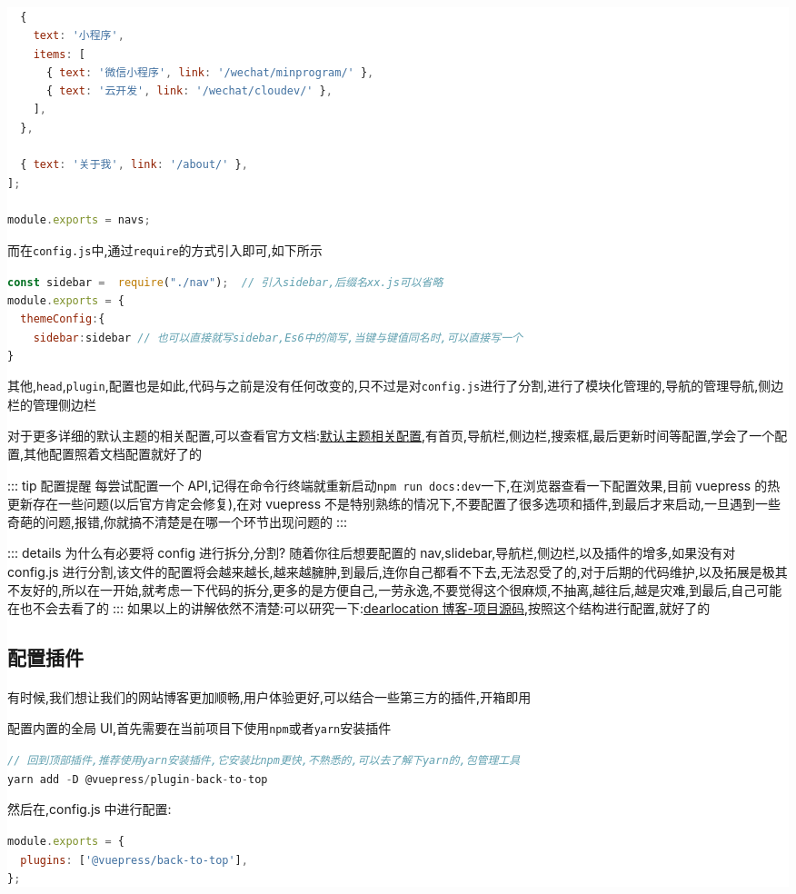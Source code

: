 ```js
  {
    text: '小程序',
    items: [
      { text: '微信小程序', link: '/wechat/minprogram/' },
      { text: '云开发', link: '/wechat/cloudev/' },
    ],
  },

  { text: '关于我', link: '/about/' },
];

module.exports = navs;
```

而在`config.js`中,通过`require`的方式引入即可,如下所示

```js
const sidebar =  require("./nav");  // 引入sidebar,后缀名xx.js可以省略
module.exports = {
  themeConfig:{
    sidebar:sidebar // 也可以直接就写sidebar,Es6中的简写,当键与键值同名时,可以直接写一个
}
```

其他,`head`,`plugin`,配置也是如此,代码与之前是没有任何改变的,只不过是对`config.js`进行了分割,进行了模块化管理的,导航的管理导航,侧边栏的管理侧边栏

对于更多详细的默认主题的相关配置,可以查看官方文档:[默认主题相关配置](https://www.vuepress.cn/theme/default-theme-config.html),有首页,导航栏,侧边栏,搜索框,最后更新时间等配置,学会了一个配置,其他配置照着文档配置就好了的

::: tip 配置提醒
每尝试配置一个 API,记得在命令行终端就重新启动`npm run docs:dev`一下,在浏览器查看一下配置效果,目前 vuepress 的热更新存在一些问题(以后官方肯定会修复),在对 vuepress 不是特别熟练的情况下,不要配置了很多选项和插件,到最后才来启动,一旦遇到一些奇葩的问题,报错,你就搞不清楚是在哪一个环节出现问题的
:::

::: details 为什么有必要将 config 进行拆分,分割?
随着你往后想要配置的 nav,slidebar,导航栏,侧边栏,以及插件的增多,如果没有对 config.js 进行分割,该文件的配置将会越来越长,越来越臃肿,到最后,连你自己都看不下去,无法忍受了的,对于后期的代码维护,以及拓展是极其不友好的,所以在一开始,就考虑一下代码的拆分,更多的是方便自己,一劳永逸,不要觉得这个很麻烦,不抽离,越往后,越是灾难,到最后,自己可能在也不会去看了的
:::
如果以上的讲解依然不清楚:可以研究一下:[dearlocation 博客-项目源码](https://github.com/yangchunjian/dearlocation),按照这个结构进行配置,就好了的

## 配置插件

有时候,我们想让我们的网站博客更加顺畅,用户体验更好,可以结合一些第三方的插件,开箱即用

配置内置的全局 UI,首先需要在当前项目下使用`npm`或者`yarn`安装插件

```js
// 回到顶部插件,推荐使用yarn安装插件,它安装比npm更快,不熟悉的,可以去了解下yarn的,包管理工具
yarn add -D @vuepress/plugin-back-to-top
```

然后在,config.js 中进行配置:

```js
module.exports = {
  plugins: ['@vuepress/back-to-top'],
};
```
